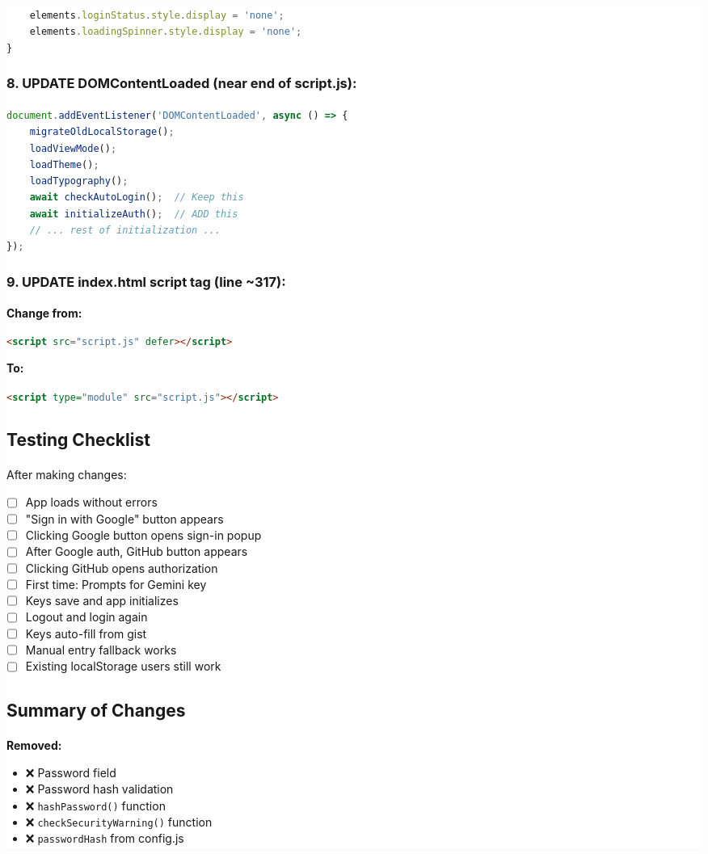 ```javascript
    elements.loginStatus.style.display = 'none';
    elements.loadingSpinner.style.display = 'none';
}
```

### 8. UPDATE DOMContentLoaded (near end of script.js):

```javascript
document.addEventListener('DOMContentLoaded', async () => {
    migrateOldLocalStorage();
    loadViewMode();
    loadTheme();
    loadTypography();
    await checkAutoLogin();  // Keep this
    await initializeAuth();  // ADD this
    // ... rest of initialization ...
});
```

### 9. UPDATE index.html script tag (line ~317):

**Change from:**
```html
<script src="script.js" defer></script>
```

**To:**
```html
<script type="module" src="script.js"></script>
```

## Testing Checklist

After making changes:

- [ ] App loads without errors
- [ ] "Sign in with Google" button appears
- [ ] Clicking Google button opens sign-in popup
- [ ] After Google auth, GitHub button appears
- [ ] Clicking GitHub opens authorization
- [ ] First time: Prompts for Gemini key
- [ ] Keys save and app initializes
- [ ] Logout and login again
- [ ] Keys auto-fill from gist
- [ ] Manual entry fallback works
- [ ] Existing localStorage users still work

## Summary of Changes

**Removed:**
- ❌ Password field
- ❌ Password hash validation
- ❌ `hashPassword()` function
- ❌ `checkSecurityWarning()` function
- ❌ `passwordHash` from config.js

